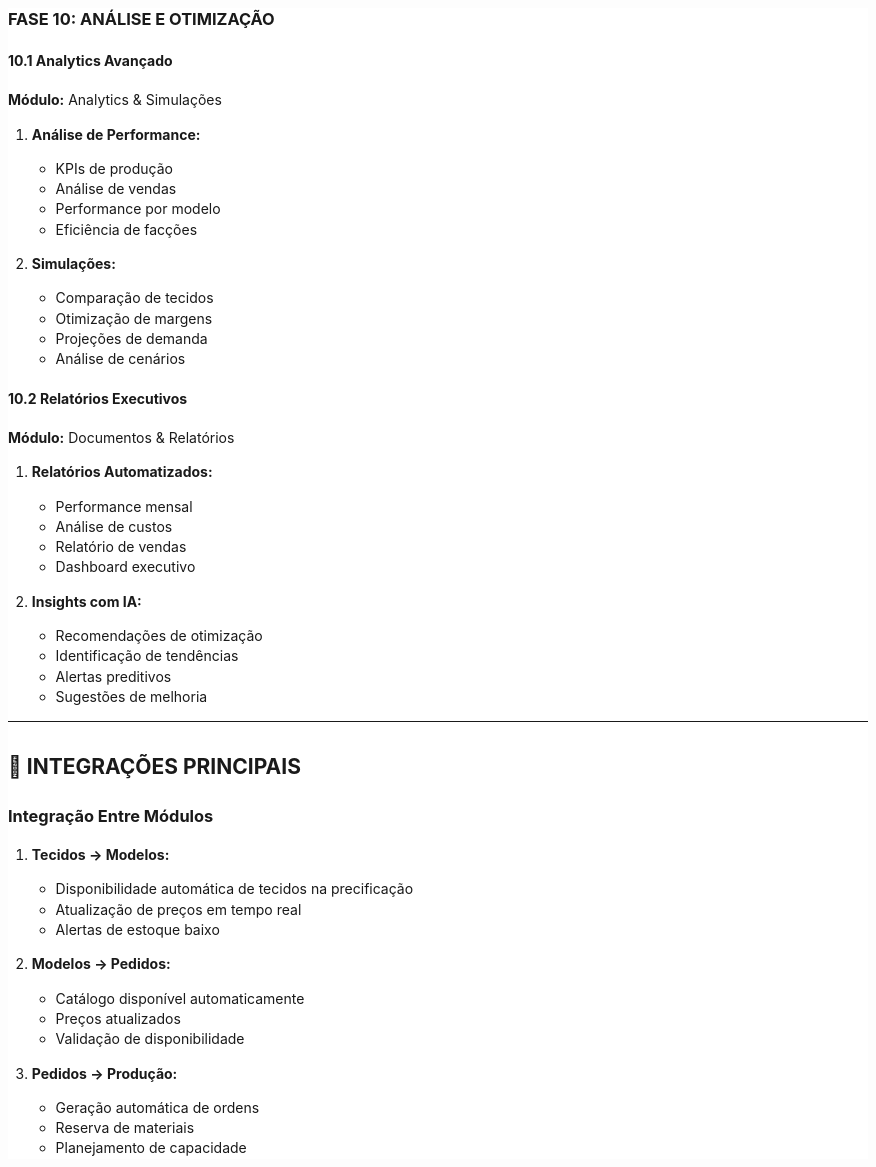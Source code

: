 
### **FASE 10: ANÁLISE E OTIMIZAÇÃO**

#### 10.1 Analytics Avançado
**Módulo:** Analytics & Simulações

1. **Análise de Performance:**
   - KPIs de produção
   - Análise de vendas
   - Performance por modelo
   - Eficiência de facções
   
2. **Simulações:**
   - Comparação de tecidos
   - Otimização de margens
   - Projeções de demanda
   - Análise de cenários

#### 10.2 Relatórios Executivos
**Módulo:** Documentos & Relatórios

1. **Relatórios Automatizados:**
   - Performance mensal
   - Análise de custos
   - Relatório de vendas
   - Dashboard executivo
   
2. **Insights com IA:**
   - Recomendações de otimização
   - Identificação de tendências
   - Alertas preditivos
   - Sugestões de melhoria

---

## 🔗 INTEGRAÇÕES PRINCIPAIS

### **Integração Entre Módulos**

1. **Tecidos → Modelos:**
   - Disponibilidade automática de tecidos na precificação
   - Atualização de preços em tempo real
   - Alertas de estoque baixo

2. **Modelos → Pedidos:**
   - Catálogo disponível automaticamente
   - Preços atualizados
   - Validação de disponibilidade

3. **Pedidos → Produção:**
   - Geração automática de ordens
   - Reserva de materiais
   - Planejamento de capacidade
